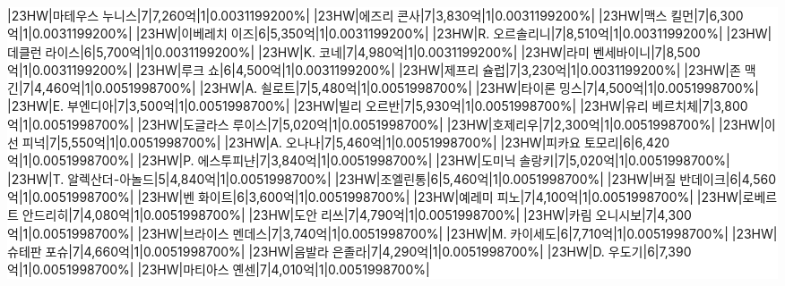 |23HW|마테우스 누니스|7|7,260억|1|0.0031199200%|
|23HW|에즈리 콘사|7|3,830억|1|0.0031199200%|
|23HW|맥스 킬먼|7|6,300억|1|0.0031199200%|
|23HW|이베레치 이즈|6|5,350억|1|0.0031199200%|
|23HW|R. 오르솔리니|7|8,510억|1|0.0031199200%|
|23HW|데클런 라이스|6|5,700억|1|0.0031199200%|
|23HW|K. 코네|7|4,980억|1|0.0031199200%|
|23HW|라미 벤세바이니|7|8,500억|1|0.0031199200%|
|23HW|루크 쇼|6|4,500억|1|0.0031199200%|
|23HW|제프리 슐럽|7|3,230억|1|0.0031199200%|
|23HW|존 맥긴|7|4,460억|1|0.0051998700%|
|23HW|A. 쇨로트|7|5,480억|1|0.0051998700%|
|23HW|타이론 밍스|7|4,500억|1|0.0051998700%|
|23HW|E. 부엔디아|7|3,500억|1|0.0051998700%|
|23HW|빌리 오르반|7|5,930억|1|0.0051998700%|
|23HW|유리 베르치체|7|3,800억|1|0.0051998700%|
|23HW|도글라스 루이스|7|5,020억|1|0.0051998700%|
|23HW|호제리우|7|2,300억|1|0.0051998700%|
|23HW|이선 피넉|7|5,550억|1|0.0051998700%|
|23HW|A. 오나나|7|5,460억|1|0.0051998700%|
|23HW|피카요 토모리|6|6,420억|1|0.0051998700%|
|23HW|P. 에스투피냔|7|3,840억|1|0.0051998700%|
|23HW|도미닉 솔랑키|7|5,020억|1|0.0051998700%|
|23HW|T. 알렉산더-아놀드|5|4,840억|1|0.0051998700%|
|23HW|조엘린통|6|5,460억|1|0.0051998700%|
|23HW|버질 반데이크|6|4,560억|1|0.0051998700%|
|23HW|벤 화이트|6|3,600억|1|0.0051998700%|
|23HW|예레미 피노|7|4,100억|1|0.0051998700%|
|23HW|로베르트 안드리히|7|4,080억|1|0.0051998700%|
|23HW|도안 리쓰|7|4,790억|1|0.0051998700%|
|23HW|카림 오니시보|7|4,300억|1|0.0051998700%|
|23HW|브라이스 멘데스|7|3,740억|1|0.0051998700%|
|23HW|M. 카이세도|6|7,710억|1|0.0051998700%|
|23HW|슈테판 포슈|7|4,660억|1|0.0051998700%|
|23HW|음발라 은졸라|7|4,290억|1|0.0051998700%|
|23HW|D. 우도기|6|7,390억|1|0.0051998700%|
|23HW|마티아스 옌센|7|4,010억|1|0.0051998700%|